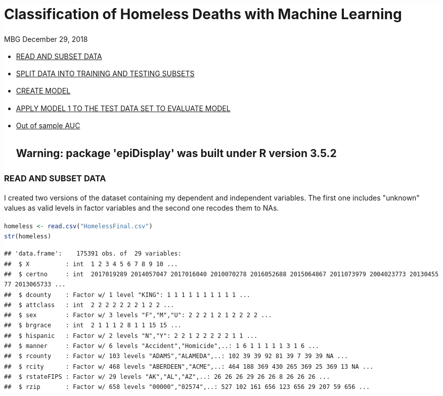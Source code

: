 Classification of Homeless Deaths with Machine Learning
================
MBG
December 29, 2018

-   [READ AND SUBSET DATA](#read-and-subset-data)
-   [SPLIT DATA INTO TRAINING AND TESTING SUBSETS](#split-data-into-training-and-testing-subsets)
-   [CREATE MODEL](#create-model)
-   [APPLY MODEL 1 TO THE TEST DATA SET TO EVALUATE MODEL](#apply-model-1-to-the-test-data-set-to-evaluate-model)
-   [Out of sample AUC](#out-of-sample-auc)

    ## Warning: package 'epiDisplay' was built under R version 3.5.2

### READ AND SUBSET DATA

I created two versions of the dataset containing my dependent and independent variables. The first one includes "unknown" values as valid levels in factor variables and the second one recodes them to NAs.

``` r
homeless <- read.csv("HomelessFinal.csv")
str(homeless)
```

    ## 'data.frame':    175391 obs. of  29 variables:
    ##  $ X          : int  1 2 3 4 5 6 7 8 9 10 ...
    ##  $ certno     : int  2017019289 2014057047 2017016040 2010070278 2016052688 2015064867 2011073979 2004023773 2013045577 2013065733 ...
    ##  $ dcounty    : Factor w/ 1 level "KING": 1 1 1 1 1 1 1 1 1 1 ...
    ##  $ attclass   : int  2 2 2 2 2 2 2 1 2 2 ...
    ##  $ sex        : Factor w/ 3 levels "F","M","U": 2 2 2 1 2 1 2 2 2 2 ...
    ##  $ brgrace    : int  2 1 1 1 2 8 1 1 15 15 ...
    ##  $ hispanic   : Factor w/ 2 levels "N","Y": 2 2 1 2 2 2 2 2 1 1 ...
    ##  $ manner     : Factor w/ 6 levels "Accident","Homicide",..: 1 6 1 1 1 1 1 3 1 6 ...
    ##  $ rcounty    : Factor w/ 103 levels "ADAMS","ALAMEDA",..: 102 39 39 92 81 39 7 39 39 NA ...
    ##  $ rcity      : Factor w/ 468 levels "ABERDEEN","ACME",..: 464 188 369 430 265 369 25 369 13 NA ...
    ##  $ rstateFIPS : Factor w/ 29 levels "AK","AL","AZ",..: 26 26 26 29 26 26 8 26 26 26 ...
    ##  $ rzip       : Factor w/ 658 levels "00000","02574",..: 527 102 161 656 123 656 29 207 59 656 ...